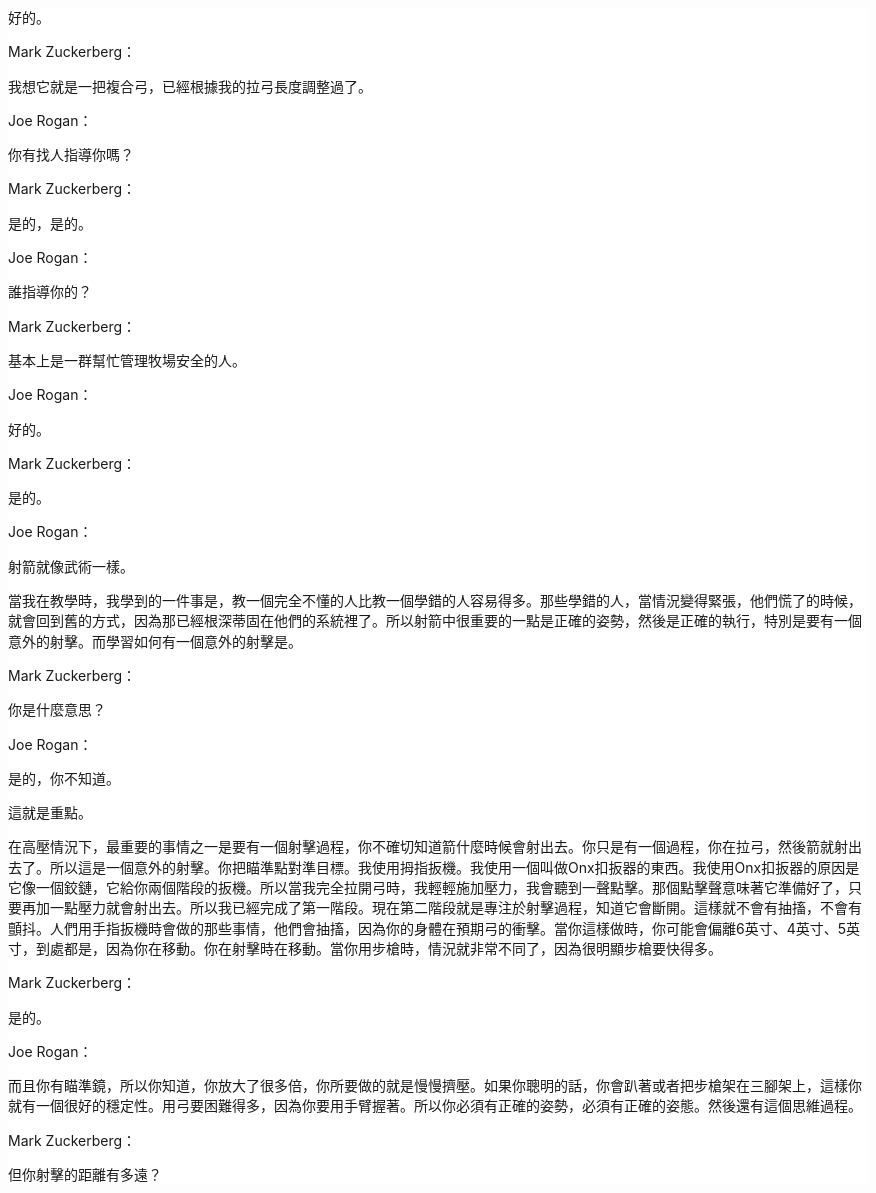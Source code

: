 好的。

Mark Zuckerberg：

我想它就是一把複合弓，已經根據我的拉弓長度調整過了。

Joe Rogan：

你有找人指導你嗎？

Mark Zuckerberg：

是的，是的。

Joe Rogan：

誰指導你的？

Mark Zuckerberg：

基本上是一群幫忙管理牧場安全的人。

Joe Rogan：

好的。

Mark Zuckerberg：

是的。

Joe Rogan：

射箭就像武術一樣。

當我在教學時，我學到的一件事是，教一個完全不懂的人比教一個學錯的人容易得多。那些學錯的人，當情況變得緊張，他們慌了的時候，就會回到舊的方式，因為那已經根深蒂固在他們的系統裡了。所以射箭中很重要的一點是正確的姿勢，然後是正確的執行，特別是要有一個意外的射擊。而學習如何有一個意外的射擊是。

Mark Zuckerberg：

你是什麼意思？

Joe Rogan：

是的，你不知道。

這就是重點。

在高壓情況下，最重要的事情之一是要有一個射擊過程，你不確切知道箭什麼時候會射出去。你只是有一個過程，你在拉弓，然後箭就射出去了。所以這是一個意外的射擊。你把瞄準點對準目標。我使用拇指扳機。我使用一個叫做Onx扣扳器的東西。我使用Onx扣扳器的原因是它像一個鉸鏈，它給你兩個階段的扳機。所以當我完全拉開弓時，我輕輕施加壓力，我會聽到一聲點擊。那個點擊聲意味著它準備好了，只要再加一點壓力就會射出去。所以我已經完成了第一階段。現在第二階段就是專注於射擊過程，知道它會斷開。這樣就不會有抽搐，不會有顫抖。人們用手指扳機時會做的那些事情，他們會抽搐，因為你的身體在預期弓的衝擊。當你這樣做時，你可能會偏離6英寸、4英寸、5英寸，到處都是，因為你在移動。你在射擊時在移動。當你用步槍時，情況就非常不同了，因為很明顯步槍要快得多。

Mark Zuckerberg：

是的。

Joe Rogan：

而且你有瞄準鏡，所以你知道，你放大了很多倍，你所要做的就是慢慢擠壓。如果你聰明的話，你會趴著或者把步槍架在三腳架上，這樣你就有一個很好的穩定性。用弓要困難得多，因為你要用手臂握著。所以你必須有正確的姿勢，必須有正確的姿態。然後還有這個思維過程。

Mark Zuckerberg：

但你射擊的距離有多遠？
